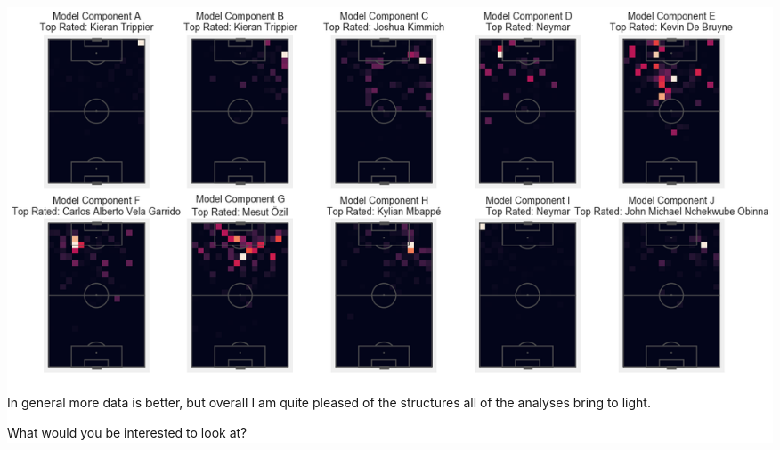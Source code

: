 ```python
```


![png](/images/2018-11-14-SBData-NMF_files/output_42_0.png)


In general more data is better, but overall I am quite pleased of the structures all of the analyses bring to light.

What would you be interested to look at?
